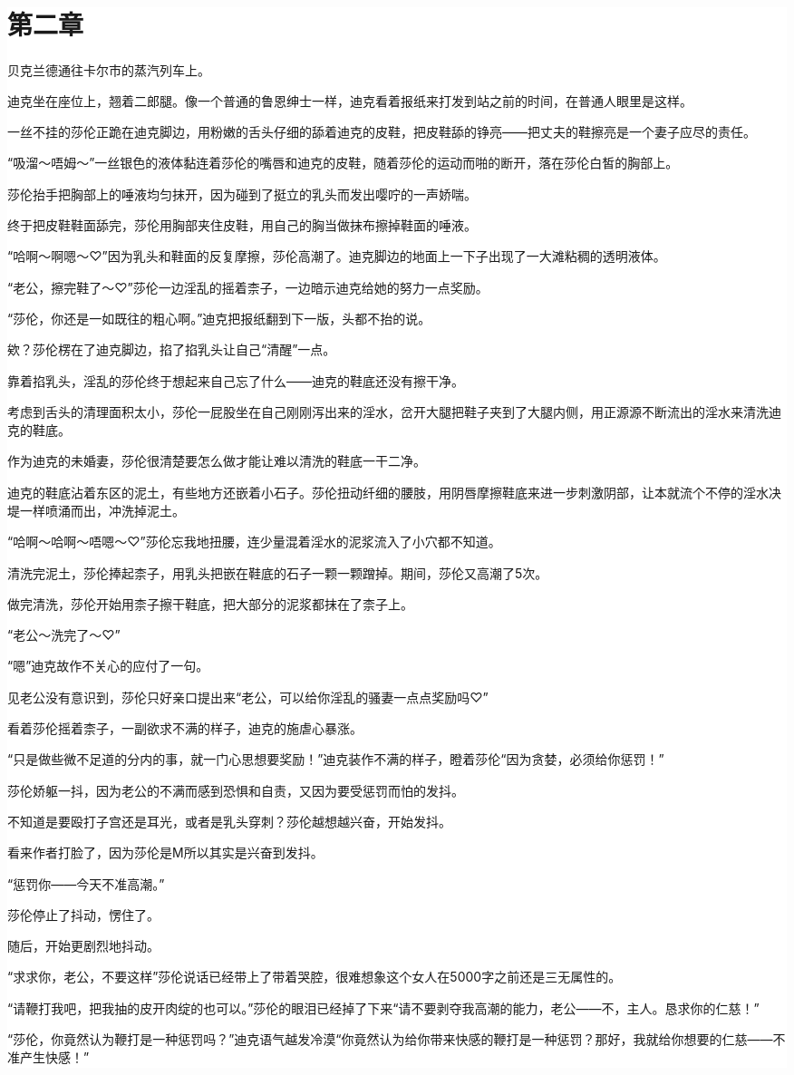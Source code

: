 # 第二章

贝克兰德通往卡尔市的蒸汽列车上。

迪克坐在座位上，翘着二郎腿。像​一个普通的鲁恩绅士一样，迪克看着报纸来打发到站之前的时间，在普通人眼里是这样。

一丝不挂的莎伦​正跪在迪克脚边，用粉嫩的舌头仔细的舔着迪克的皮鞋，把皮鞋舔的铮亮——把丈夫的鞋擦亮是一个妻子应尽的责任。

“吸溜～唔姆～”​一丝银色的液体黏连着莎伦的嘴唇和迪克的皮鞋，随着莎伦的运动而啪的断开，落在莎伦白皙的胸部上。

莎伦抬手把胸部上的唾液均匀抹开​，因为碰到了挺立的乳头而发出嘤咛的一声娇喘。

终于把皮鞋鞋面舔完，莎伦用胸部夹住皮鞋，用自己的胸当做抹布擦掉鞋面的唾液。

“哈啊～啊嗯～♡”因为乳头和鞋面的反复摩擦，莎伦高潮了。迪克脚边的地面上一下子出现了一大滩粘稠的透明液体。

“老公，擦完鞋了～♡”莎伦一边淫乱的摇着柰子，一边暗示迪克给她的努力一点奖励。

“莎伦，你还是一如既往的粗心啊。”迪克把报纸翻到下一版，头都不抬的说。

欸？莎伦楞在了迪克脚边，掐了掐乳头让自己“清醒”一点。

靠着掐乳头，淫乱的莎伦终于想起来自己忘了什么——迪克的鞋底还没有擦干净。

考虑到舌头的清理面积太小，莎伦一屁股坐在自己刚刚泻出来的淫水，岔开大腿把鞋子夹到了大腿内侧，用正源源不断流出的淫水来清洗迪克的鞋底。

作为迪克的未婚妻，莎伦很清楚要怎么做才能让难以清洗的鞋底一干二净。

迪克的鞋底沾着东区的泥土，有些地方还嵌着小石子。莎伦扭动纤细的腰肢，用阴唇摩擦鞋底来进一步刺激阴部，让本就流个不停的淫水决堤一样喷涌而出，冲洗掉泥土。

“哈啊～哈啊～唔嗯～♡”莎伦忘我地扭腰，连少量混着淫水的泥浆流入了小穴都不知道。

清洗完泥土，莎伦捧起柰子，用乳头把嵌在鞋底的石子一颗一颗蹭掉。期间，莎伦又高潮了5次。

做完清洗，莎伦开始用柰子擦干鞋底，把大部分的泥浆都抹在了柰子上。

“老公～洗完了～♡”

“嗯”迪克故作不关心的应付了一句。

见老公没有意识到，莎伦只好亲口提出来“老公，可以给你淫乱的骚妻一点点奖励吗♡”

看着莎伦摇着柰子，一副欲求不满的样子，迪克的施虐心暴涨。

“只是做些微不足道的分内的事，就一门心思想要奖励！”迪克装作不满的样子，瞪着莎伦“因为贪婪，必须给你惩罚！”

莎伦娇躯一抖，因为老公的不满而感到恐惧和自责，又因为要受惩罚而怕的发抖。

不知道是要殴打子宫还是耳光，或者是乳头穿刺？莎伦越想越兴奋，开始发抖。

看来作者打脸了，因为莎伦是M所以其实是兴奋到发抖。

“惩罚你——今天不准高潮。”

莎伦停止了抖动，愣住了。

随后，开始更剧烈地抖动。

“求求你，老公，不要这样”莎伦说话已经带上了带着哭腔，很难想象这个女人在5000字之前还是三无属性的。

“请鞭打我吧，把我抽的皮开肉绽的也可以。”莎伦的眼泪已经掉了下来“请不要剥夺我高潮的能力，老公——不，主人。恳求你的仁慈！”

“莎伦，你竟然认为鞭打是一种惩罚吗？”迪克语气越发冷漠“你竟然认为给你带来快感的鞭打是一种惩罚？那好，我就给你想要的仁慈——不准产生快感！”
